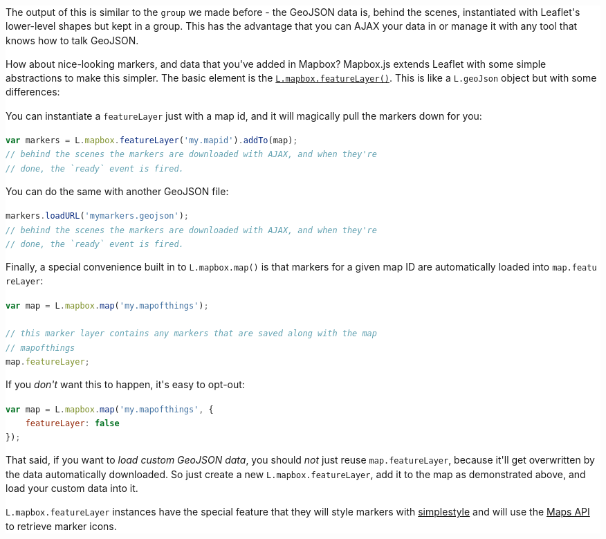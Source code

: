 The output of this is similar to the `group` we made before - the GeoJSON
data is, behind the scenes, instantiated with Leaflet's lower-level shapes but
kept in a group. This has the advantage that you can AJAX your data in or
manage it with any tool that knows how to talk GeoJSON.

How about nice-looking markers, and data that you've added in Mapbox?
Mapbox.js extends Leaflet with some simple abstractions to make this simpler.
The basic element is the [`L.mapbox.featureLayer()`](https://www.mapbox.com/mapbox.js/api/v1.5.0/#L.mapbox.featureLayer).
This is like a `L.geoJson` object but with some differences:

You can instantiate a `featureLayer` just with a map id, and it will magically
pull the markers down for you:

```js
var markers = L.mapbox.featureLayer('my.mapid').addTo(map);
// behind the scenes the markers are downloaded with AJAX, and when they're
// done, the `ready` event is fired.
```

You can do the same with another GeoJSON file:

```js
markers.loadURL('mymarkers.geojson');
// behind the scenes the markers are downloaded with AJAX, and when they're
// done, the `ready` event is fired.
```

Finally, a special convenience built in to `L.mapbox.map()` is that markers
for a given map ID are automatically loaded into `map.featureLayer`:

```js
var map = L.mapbox.map('my.mapofthings');

// this marker layer contains any markers that are saved along with the map
// mapofthings
map.featureLayer;
```

If you _don't_ want this to happen, it's easy to opt-out:

```js
var map = L.mapbox.map('my.mapofthings', {
    featureLayer: false
});
```

That said, if you want to _load custom GeoJSON data_, you should _not_ just
reuse `map.featureLayer`, because it'll get overwritten by the data automatically
downloaded. So just create a new `L.mapbox.featureLayer`, add it to the map
as demonstrated above, and load your custom data into it.

`L.mapbox.featureLayer` instances have the special feature that they will style
markers with [simplestyle](https://www.mapbox.com/developers/simplestyle/) and
will use the [Maps API](https://docs.mapbox.com/api/maps/#retrieve-a-standalone-marker)
to retrieve marker icons.

